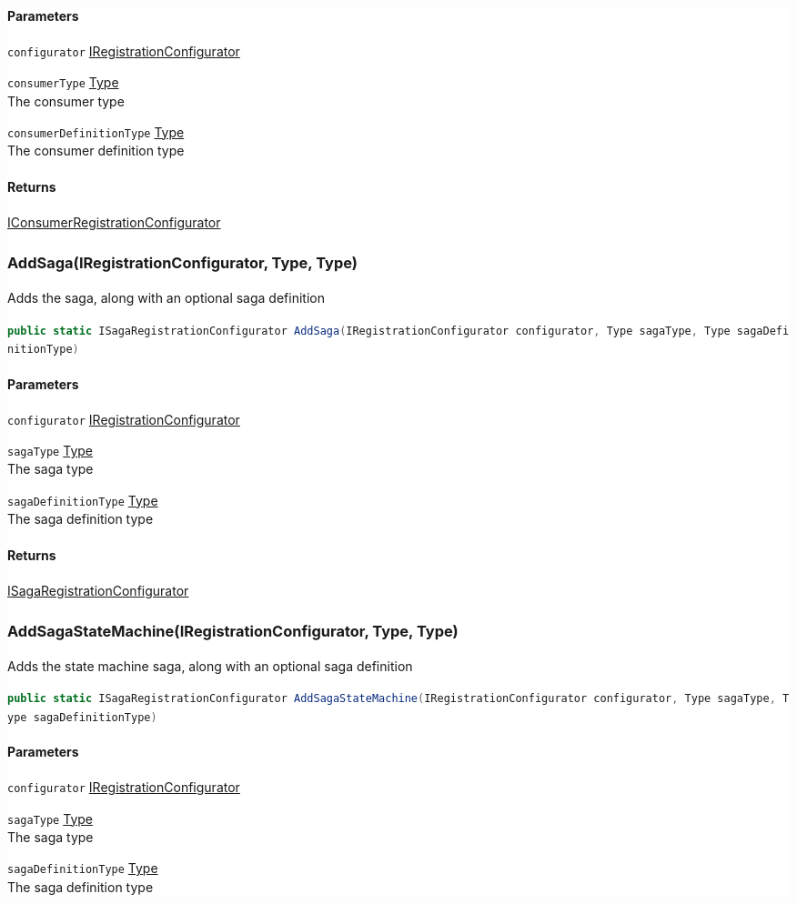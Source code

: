 #### Parameters

`configurator` [IRegistrationConfigurator](../masstransit/iregistrationconfigurator)<br/>

`consumerType` [Type](https://learn.microsoft.com/en-us/dotnet/api/system.type)<br/>
The consumer type

`consumerDefinitionType` [Type](https://learn.microsoft.com/en-us/dotnet/api/system.type)<br/>
The consumer definition type

#### Returns

[IConsumerRegistrationConfigurator](../../masstransit-abstractions/masstransit/iconsumerregistrationconfigurator)<br/>

### **AddSaga(IRegistrationConfigurator, Type, Type)**

Adds the saga, along with an optional saga definition

```csharp
public static ISagaRegistrationConfigurator AddSaga(IRegistrationConfigurator configurator, Type sagaType, Type sagaDefinitionType)
```

#### Parameters

`configurator` [IRegistrationConfigurator](../masstransit/iregistrationconfigurator)<br/>

`sagaType` [Type](https://learn.microsoft.com/en-us/dotnet/api/system.type)<br/>
The saga type

`sagaDefinitionType` [Type](https://learn.microsoft.com/en-us/dotnet/api/system.type)<br/>
The saga definition type

#### Returns

[ISagaRegistrationConfigurator](../masstransit/isagaregistrationconfigurator)<br/>

### **AddSagaStateMachine(IRegistrationConfigurator, Type, Type)**

Adds the state machine saga, along with an optional saga definition

```csharp
public static ISagaRegistrationConfigurator AddSagaStateMachine(IRegistrationConfigurator configurator, Type sagaType, Type sagaDefinitionType)
```

#### Parameters

`configurator` [IRegistrationConfigurator](../masstransit/iregistrationconfigurator)<br/>

`sagaType` [Type](https://learn.microsoft.com/en-us/dotnet/api/system.type)<br/>
The saga type

`sagaDefinitionType` [Type](https://learn.microsoft.com/en-us/dotnet/api/system.type)<br/>
The saga definition type
